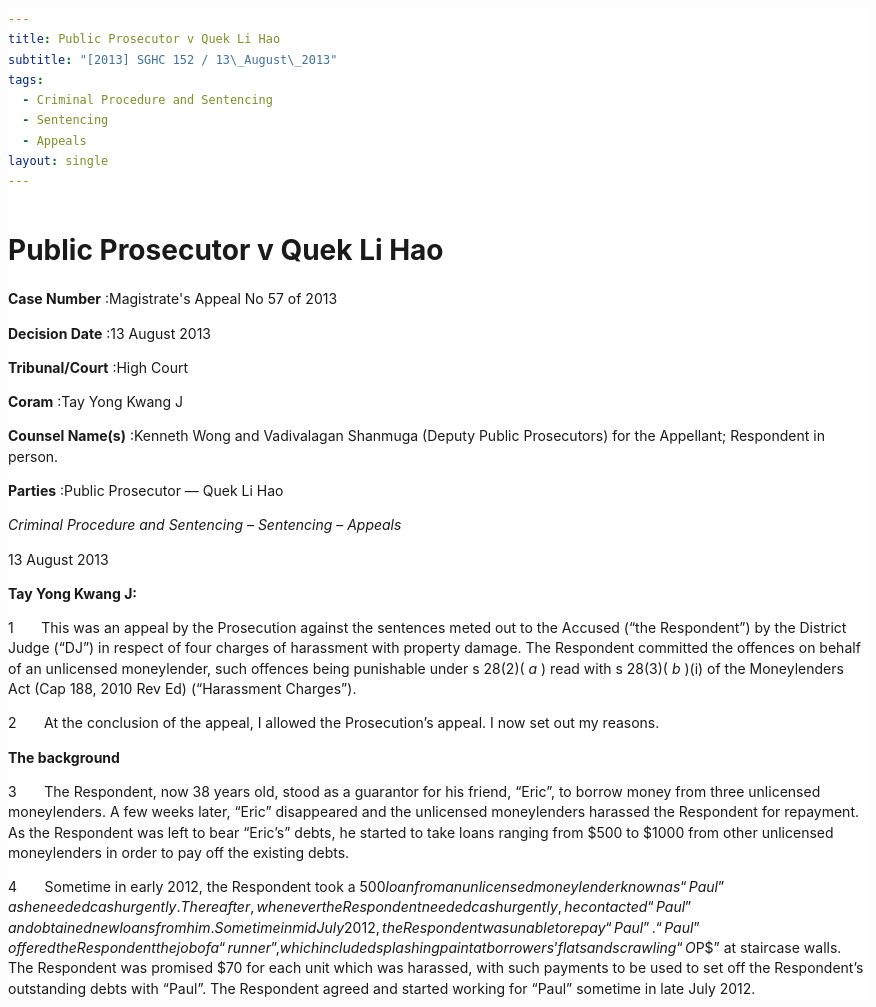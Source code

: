 ```yaml
---
title: Public Prosecutor v Quek Li Hao
subtitle: "[2013] SGHC 152 / 13\_August\_2013"
tags:
  - Criminal Procedure and Sentencing
  - Sentencing
  - Appeals
layout: single
---
```

# Public Prosecutor v Quek Li Hao 



**Case Number** :Magistrate's Appeal No 57 of 2013 

**Decision Date** :13 August 2013 

**Tribunal/Court** :High Court 

**Coram** :Tay Yong Kwang J 

**Counsel Name(s)** :Kenneth Wong and Vadivalagan Shanmuga (Deputy Public Prosecutors) for the Appellant; Respondent in person. 

**Parties** :Public Prosecutor — Quek Li Hao 

_Criminal Procedure and Sentencing_ – _Sentencing_ – _Appeals_ 

13 August 2013 

**Tay Yong Kwang J:** 

1       This was an appeal by the Prosecution against the sentences meted out to the Accused (“the Respondent”) by the District Judge (“DJ”) in respect of four charges of harassment with property damage. The Respondent committed the offences on behalf of an unlicensed moneylender, such offences being punishable under s 28(2)( _a_ ) read with s 28(3)( _b_ )(i) of the Moneylenders Act (Cap 188, 2010 Rev Ed) (“Harassment Charges”). 

2       At the conclusion of the appeal, I allowed the Prosecution’s appeal. I now set out my reasons. 

**The background** 

3       The Respondent, now 38 years old, stood as a guarantor for his friend, “Eric”, to borrow money from three unlicensed moneylenders. A few weeks later, “Eric” disappeared and the unlicensed moneylenders harassed the Respondent for repayment. As the Respondent was left to bear “Eric’s” debts, he started to take loans ranging from $500 to $1000 from other unlicensed moneylenders in order to pay off the existing debts. 

4       Sometime in early 2012, the Respondent took a $500 loan from an unlicensed moneylender known as “Paul” as he needed cash urgently. Thereafter, whenever the Respondent needed cash urgently, he contacted “Paul” and obtained new loans from him. Sometime in mid July 2012, the Respondent was unable to repay “Paul”. “Paul” offered the Respondent the job of a “runner”, which included splashing paint at borrowers’ flats and scrawling “O$P$” at staircase walls. The Respondent was promised $70 for each unit which was harassed, with such payments to be used to set off the Respondent’s outstanding debts with “Paul”. The Respondent agreed and started working for “Paul” sometime in late July 2012. 
